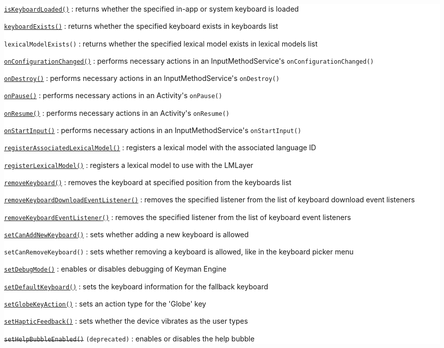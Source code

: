 [`isKeyboardLoaded()`](isKeyboardLoaded)
: returns whether the specified in-app or system keyboard is loaded

[`keyboardExists()`](keyboardExists)
: returns whether the specified keyboard exists in keyboards list

`lexicalModelExists()`
: returns whether the specified lexical model exists in lexical models list

[`onConfigurationChanged()`](onConfigurationChanged)
: performs necessary actions in an InputMethodService's <code>onConfigurationChanged()</code>

[`onDestroy()`](onDestroy)
: performs necessary actions in an InputMethodService's <code>onDestroy()</code>

[`onPause()`](onPause)
: performs necessary actions in an Activity's <code>onPause()</code>

[`onResume()`](onResume)
: performs necessary actions in an Activity's <code>onResume()</code>

[`onStartInput()`](onStartInput)
: performs necessary actions in an InputMethodService's <code>onStartInput()</code>

[`registerAssociatedLexicalModel()`](registerAssociatedLexicalModel)
: registers a lexical model with the associated language ID

[`registerLexicalModel()`](registerLexicalModel)
: registers a lexical model to use with the LMLayer

[`removeKeyboard()`](removeKeyboard)
: removes the keyboard at specified position from the keyboards list

[`removeKeyboardDownloadEventListener()`](removeKeyboardDownloadEventListener)
: removes the specified listener from the list of keyboard download event listeners

[`removeKeyboardEventListener()`](removeKeyboardEventListener)
: removes the specified listener from the list of keyboard event listeners

[`setCanAddNewKeyboard()`](setCanAddNewKeyboard)
: sets whether adding a new keyboard is allowed

`setCanRemoveKeyboard()`
: sets whether removing a keyboard is allowed, like in the keyboard picker menu

[`setDebugMode()`](setDebugMode)
: enables or disables debugging of Keyman Engine

[`setDefaultKeyboard()`](setDefaultKeyboard)
: sets the keyboard information for the fallback keyboard

[`setGlobeKeyAction()`](setGlobeKeyAction)
: sets an action type for the 'Globe' key

[`setHapticFeedback()`](setHapticFeedback)
: sets whether the device vibrates as the user types

~~`setHelpBubbleEnabled()`~~ `(deprecated)`
: enables or disables the help bubble
